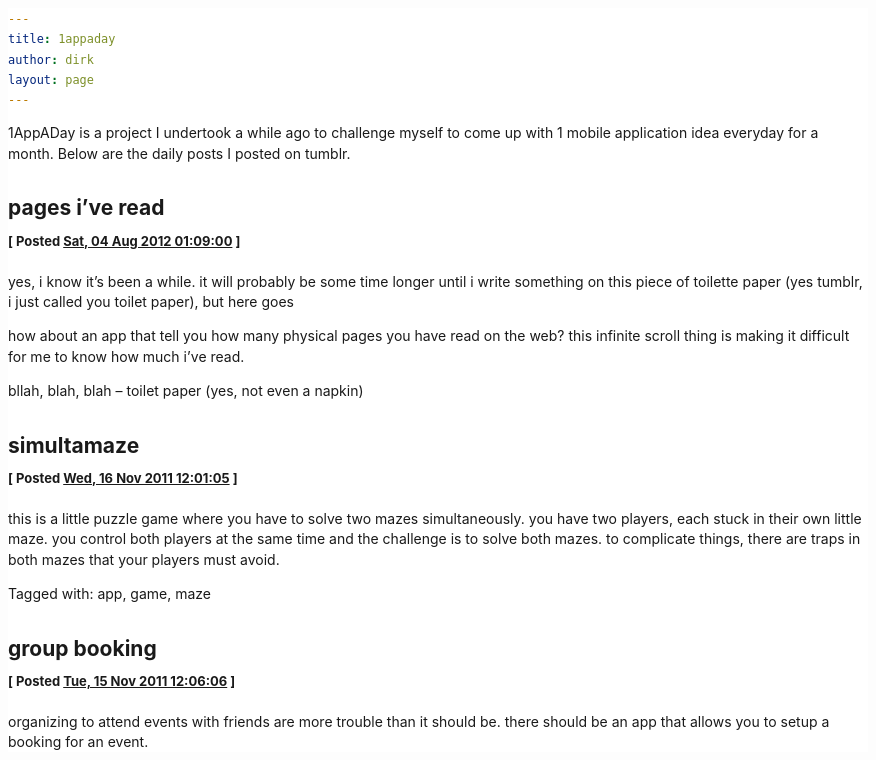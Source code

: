 ```yaml
---
title: 1appaday
author: dirk
layout: page
---
```

<div id="post">
  1AppADay is a project I undertook a while ago to challenge myself to come up with 1 mobile application idea everyday for a month. Below are the daily posts I posted on tumblr.</p> <h2>
    pages i&#8217;ve read<br /> <span style="font-size: small;"> [ Posted <a href="http://1appaday.tumblr.com/post/28654249281"> Sat, 04 Aug 2012 01:09:00</a> ]</span>
  </h2>
  
  <p>
    yes, i know it’s been a while. it will probably be some time longer until i write something on this piece of toilette paper (yes tumblr, i just called you toilet paper), but here goes
  </p>
  
  <p>
    how about an app that tell you how many physical pages you have read on the web? this infinite scroll thing is making it difficult for me to know how much i’ve read.
  </p>
  
  <p>
    bllah, blah, blah &#8211; toilet paper (yes, not even a napkin)
  </p>
</div>

<div id="post">
  <h2>
    simultamaze<br /> <span style="font-size: small;"> [ Posted <a href="http://1appaday.tumblr.com/post/12876885971"> Wed, 16 Nov 2011 12:01:05</a> ]</span>
  </h2>
  
  <p>
    this is a little puzzle game where you have to solve two mazes simultaneously. you have two players, each stuck in their own little maze. you control both players at the same time and the challenge is to solve both mazes. to complicate things, there are traps in both mazes that your players must avoid.
  </p>
  
  <p id="tags">
    Tagged with: app, game, maze
  </p>
</div>

<div id="post">
  <h2>
    group booking<br /> <span style="font-size: small;"> [ Posted <a href="http://1appaday.tumblr.com/post/12831427073"> Tue, 15 Nov 2011 12:06:06</a> ]</span>
  </h2>
  
  <p>
    organizing to attend events with friends are more trouble than it should be. there should be an app that allows you to setup a booking for an event.
  </p>
  